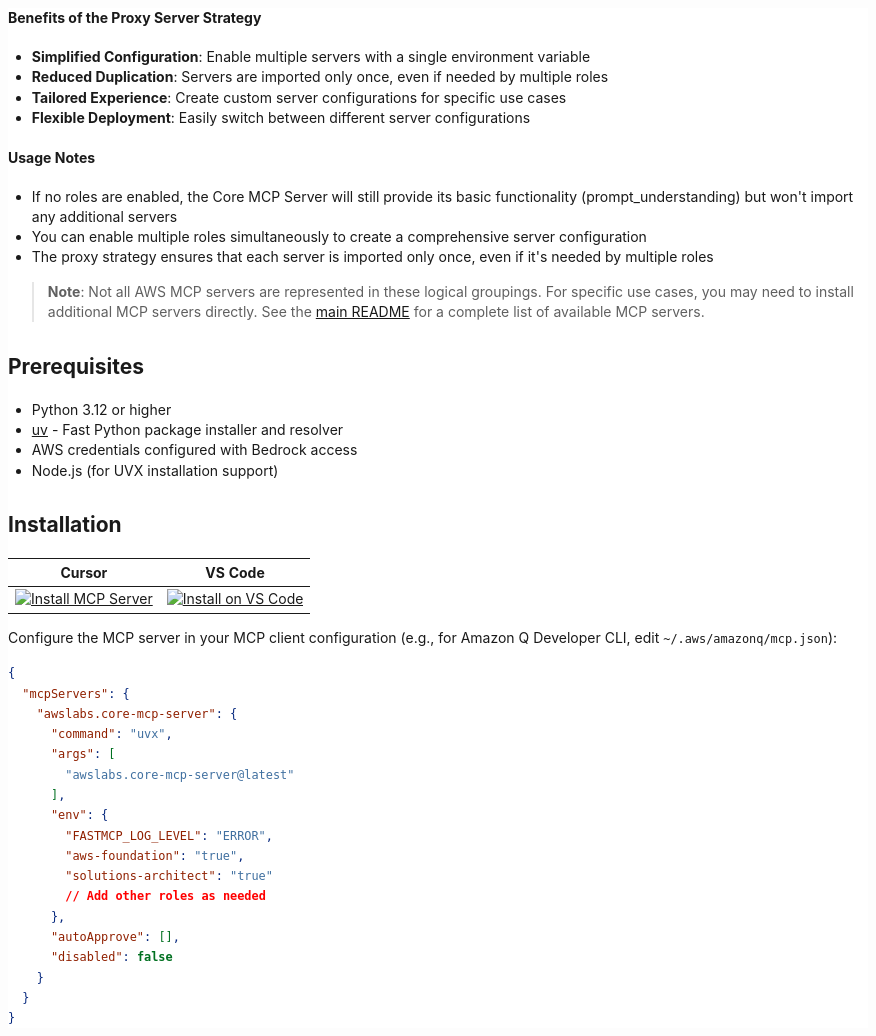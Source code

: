 #### Benefits of the Proxy Server Strategy

- **Simplified Configuration**: Enable multiple servers with a single environment variable
- **Reduced Duplication**: Servers are imported only once, even if needed by multiple roles
- **Tailored Experience**: Create custom server configurations for specific use cases
- **Flexible Deployment**: Easily switch between different server configurations

#### Usage Notes

- If no roles are enabled, the Core MCP Server will still provide its basic functionality (prompt_understanding) but won't import any additional servers
- You can enable multiple roles simultaneously to create a comprehensive server configuration
- The proxy strategy ensures that each server is imported only once, even if it's needed by multiple roles

> **Note**: Not all AWS MCP servers are represented in these logical groupings. For specific use cases, you may need to install additional MCP servers directly. See the [main README](https://github.com/awslabs/mcp#available-mcp-servers-quick-installation) for a complete list of available MCP servers.

## Prerequisites

- Python 3.12 or higher
- [uv](https://github.com/astral-sh/uv) - Fast Python package installer and resolver
- AWS credentials configured with Bedrock access
- Node.js (for UVX installation support)


## Installation

| Cursor | VS Code |
|:------:|:-------:|
| [![Install MCP Server](https://cursor.com/deeplink/mcp-install-light.svg)](https://cursor.com/en/install-mcp?name=awslabs.core-mcp-server&config=eyJjb21tYW5kIjoidXZ4IGF3c2xhYnMuY29yZS1tY3Atc2VydmVyQGxhdGVzdCIsImVudiI6eyJGQVNUTUNQX0xPR19MRVZFTCI6IkVSUk9SIn0sImF1dG9BcHByb3ZlIjpbXSwiZGlzYWJsZWQiOmZhbHNlfQ%3D%3D) | [![Install on VS Code](https://img.shields.io/badge/Install_on-VS_Code-FF9900?style=flat-square&logo=visualstudiocode&logoColor=white)](https://insiders.vscode.dev/redirect/mcp/install?name=Core%20MCP%20Server&config=%7B%22command%22%3A%22uvx%22%2C%22args%22%3A%5B%22awslabs.core-mcp-server%40latest%22%5D%2C%22env%22%3A%7B%22FASTMCP_LOG_LEVEL%22%3A%22ERROR%22%7D%2C%22autoApprove%22%3A%5B%5D%2C%22disabled%22%3Afalse%7D) |

Configure the MCP server in your MCP client configuration (e.g., for Amazon Q Developer CLI, edit `~/.aws/amazonq/mcp.json`):

```json
{
  "mcpServers": {
    "awslabs.core-mcp-server": {
      "command": "uvx",
      "args": [
        "awslabs.core-mcp-server@latest"
      ],
      "env": {
        "FASTMCP_LOG_LEVEL": "ERROR",
        "aws-foundation": "true",
        "solutions-architect": "true"
        // Add other roles as needed
      },
      "autoApprove": [],
      "disabled": false
    }
  }
}
```
